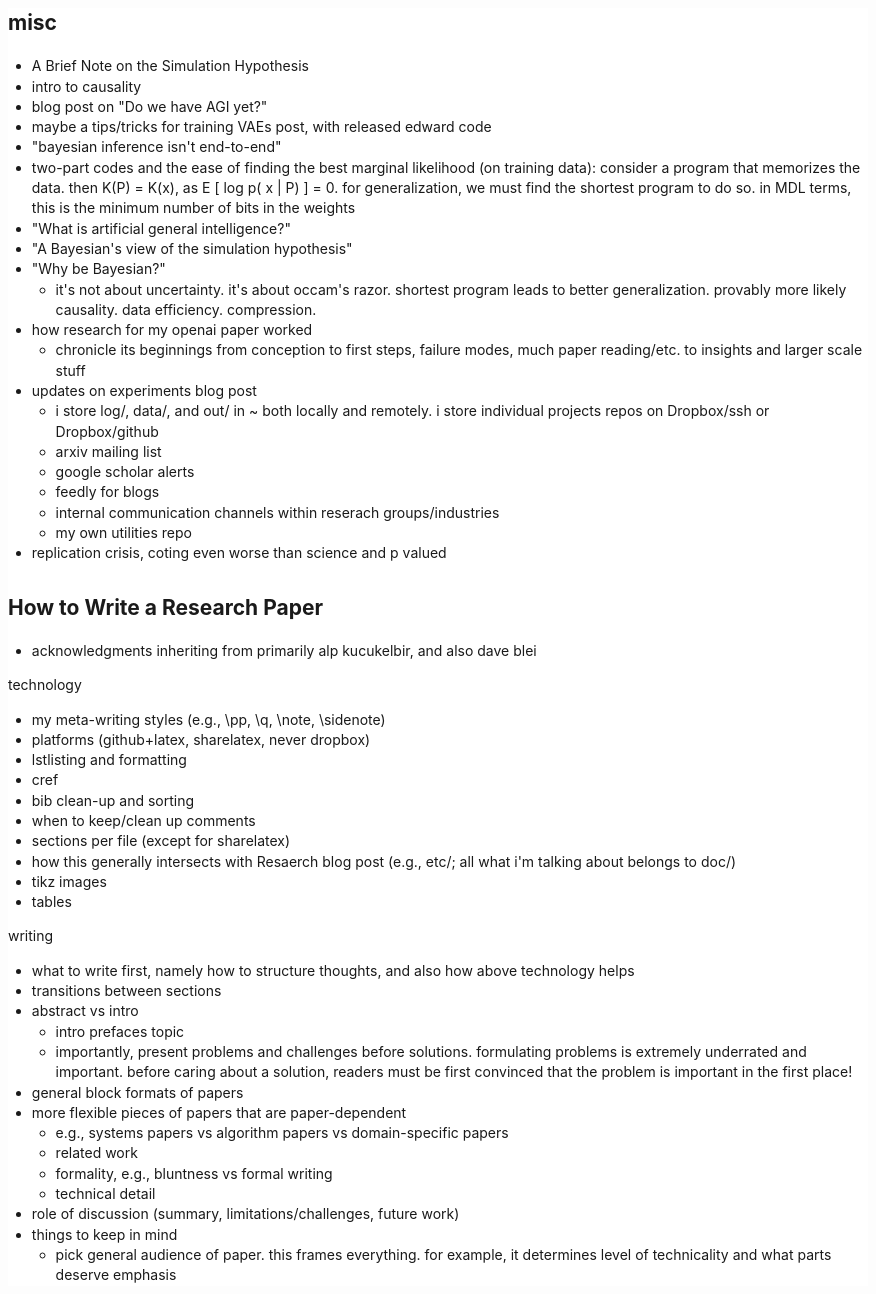 ## misc
+ A Brief Note on the Simulation Hypothesis
+ intro to causality
+ blog post on "Do we have AGI yet?"
+ maybe a tips/tricks for training VAEs post, with released edward code
+ "bayesian inference isn't end-to-end"
+ two-part codes and the ease of finding the best marginal likelihood (on training data): consider a program that memorizes the data. then K(P) = K(x), as E [ log p( x | P) ] = 0. for generalization, we must find the shortest program to do so. in MDL terms, this is the minimum number of bits in the weights
+ "What is artificial general intelligence?"
+ "A Bayesian's view of the simulation hypothesis"
+ "Why be Bayesian?"
  + it's not about uncertainty. it's about occam's razor. shortest program leads to better generalization. provably more likely causality. data efficiency. compression.
+ how research for my openai paper worked
  + chronicle its beginnings from conception to first steps, failure modes, much paper reading/etc. to insights and larger scale stuff
+ updates on experiments blog post
  + i store log/, data/, and out/ in ~ both locally and remotely. i store individual projects repos on Dropbox/ssh or Dropbox/github
  + arxiv mailing list
  + google scholar alerts
  + feedly for blogs
  + internal communication channels within reserach groups/industries
  + my own utilities repo
+ replication crisis, coting even worse than science and p valued

## How to Write a Research Paper

+ acknowledgments inheriting from primarily alp kucukelbir, and also dave blei

technology
+ my meta-writing styles (e.g., \pp, \q, \note, \sidenote)
+ platforms (github+latex, sharelatex, never dropbox)
+ lstlisting and formatting
+ cref
+ bib clean-up and sorting
+ when to keep/clean up comments
+ sections per file (except for sharelatex)
+ how this generally intersects with Resaerch blog post (e.g., etc/; all what i'm talking about belongs to doc/)
+ tikz images
+ tables

writing
+ what to write first, namely how to structure thoughts, and also how above technology helps
+ transitions between sections
+ abstract vs intro
  + intro prefaces topic
  + importantly, present problems and challenges before solutions. formulating problems is extremely underrated and important. before caring about a solution, readers must be first convinced that the problem is important in the first place!
+ general block formats of papers
+ more flexible pieces of papers that are paper-dependent
  + e.g., systems papers vs algorithm papers vs domain-specific papers
  + related work
  + formality, e.g., bluntness vs formal writing
  + technical detail
+ role of discussion (summary, limitations/challenges, future work)
+ things to keep in mind
  + pick general audience of paper. this frames everything. for example, it determines level of technicality and what parts deserve emphasis